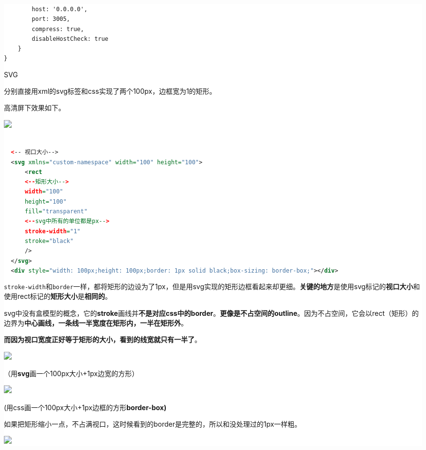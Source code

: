```text
        host: '0.0.0.0', 
        port: 3005,
        compress: true,
        disableHostCheck: true  
    }
}

```

SVG

分别直接用xml的svg标签和css实现了两个100px，边框宽为1的矩形。

高清屏下效果如下。

![](https://tcs-devops.aliyuncs.com/storage/11219888693b9253ab4c542c0fde56e0e35c?Signature=eyJhbGciOiJIUzI1NiIsInR5cCI6IkpXVCJ9.eyJBcHBJRCI6IjVlNzQ4MmQ2MjE1MjJiZDVjN2Y5YjMzNSIsIl9hcHBJZCI6IjVlNzQ4MmQ2MjE1MjJiZDVjN2Y5YjMzNSIsIl9vcmdhbml6YXRpb25JZCI6IiIsImV4cCI6MTY1MjUwMTY0OCwiaWF0IjoxNjUxODk2ODQ4LCJyZXNvdXJjZSI6Ii9zdG9yYWdlLzExMjE5ODg4NjkzYjkyNTNhYjRjNTQyYzBmZGU1NmUwZTM1YyJ9.yRJUSmhn6vqv2xUYOFAyYPfGu_IwRmlItv5vVPTSrLY&download=image.png "")

```xml

  <-- 视口大小-->  
  <svg xmlns="custom-namespace" width="100" height="100">
      <rect        
      <--矩形大小-->
      width="100"
      height="100"
      fill="transparent"
      <--svg中所有的单位都是px-->
      stroke-width="1"
      stroke="black"      
      />    
  </svg>    
  <div style="width: 100px;height: 100px;border: 1px solid black;box-sizing: border-box;"></div>

```

`stroke-width`和`border`一样，都将矩形的边设为了1px，但是用svg实现的矩形边框看起来却更细。**关键的地方**是使用svg标记的**视口大小**和使用rect标记的**矩形大小**是**相同的**。

svg中没有盒模型的概念，它的**stroke**画线并**不是对应css中的border**。**更像是不占空间的outline**。因为不占空间，它会以rect（矩形）的边界为**中心画线，一条线一半宽度在矩形内，一半在矩形外**。

**而因为视口宽度正好等于矩形的大小，看到的线宽就只有一半了**。

![](https://tcs-devops.aliyuncs.com/storage/112174778c37ac6ca2248067fcce5f66d23b?Signature=eyJhbGciOiJIUzI1NiIsInR5cCI6IkpXVCJ9.eyJBcHBJRCI6IjVlNzQ4MmQ2MjE1MjJiZDVjN2Y5YjMzNSIsIl9hcHBJZCI6IjVlNzQ4MmQ2MjE1MjJiZDVjN2Y5YjMzNSIsIl9vcmdhbml6YXRpb25JZCI6IiIsImV4cCI6MTY1MjUwMTY0OCwiaWF0IjoxNjUxODk2ODQ4LCJyZXNvdXJjZSI6Ii9zdG9yYWdlLzExMjE3NDc3OGMzN2FjNmNhMjI0ODA2N2ZjY2U1ZjY2ZDIzYiJ9.WSG3BF2ZesqDj7wZAhlTkk5auticGBuLmFVtCE3J1P8&download=image.png "")

（用**svg**画一个100px大小+1px边宽的方形）

![](https://tcs-devops.aliyuncs.com/storage/1121f0fa1c377e84a20b2f9b8ff33ee34f39?Signature=eyJhbGciOiJIUzI1NiIsInR5cCI6IkpXVCJ9.eyJBcHBJRCI6IjVlNzQ4MmQ2MjE1MjJiZDVjN2Y5YjMzNSIsIl9hcHBJZCI6IjVlNzQ4MmQ2MjE1MjJiZDVjN2Y5YjMzNSIsIl9vcmdhbml6YXRpb25JZCI6IiIsImV4cCI6MTY1MjUwMTY0OCwiaWF0IjoxNjUxODk2ODQ4LCJyZXNvdXJjZSI6Ii9zdG9yYWdlLzExMjFmMGZhMWMzNzdlODRhMjBiMmY5YjhmZjMzZWUzNGYzOSJ9.uZWo58uUAz-etP53HAOJc0ESX2I9gcDwD0nY_dO5ijc&download=image.png "")

(用css画一个100px大小+1px边框的方形**border-box)**

如果把矩形缩小一点，不占满视口，这时候看到的border是完整的，所以和没处理过的1px一样粗。

![](https://tcs-devops.aliyuncs.com/storage/11211dd3991f78ed0aa3f5d769b6d8c0dfda?Signature=eyJhbGciOiJIUzI1NiIsInR5cCI6IkpXVCJ9.eyJBcHBJRCI6IjVlNzQ4MmQ2MjE1MjJiZDVjN2Y5YjMzNSIsIl9hcHBJZCI6IjVlNzQ4MmQ2MjE1MjJiZDVjN2Y5YjMzNSIsIl9vcmdhbml6YXRpb25JZCI6IiIsImV4cCI6MTY1MjUwMTY0OCwiaWF0IjoxNjUxODk2ODQ4LCJyZXNvdXJjZSI6Ii9zdG9yYWdlLzExMjExZGQzOTkxZjc4ZWQwYWEzZjVkNzY5YjZkOGMwZGZkYSJ9.zTzLnjVO8b4bjn0_1R6oSxHfCOq3Og9b9EBw2H5zaBI&download=image.png "")
